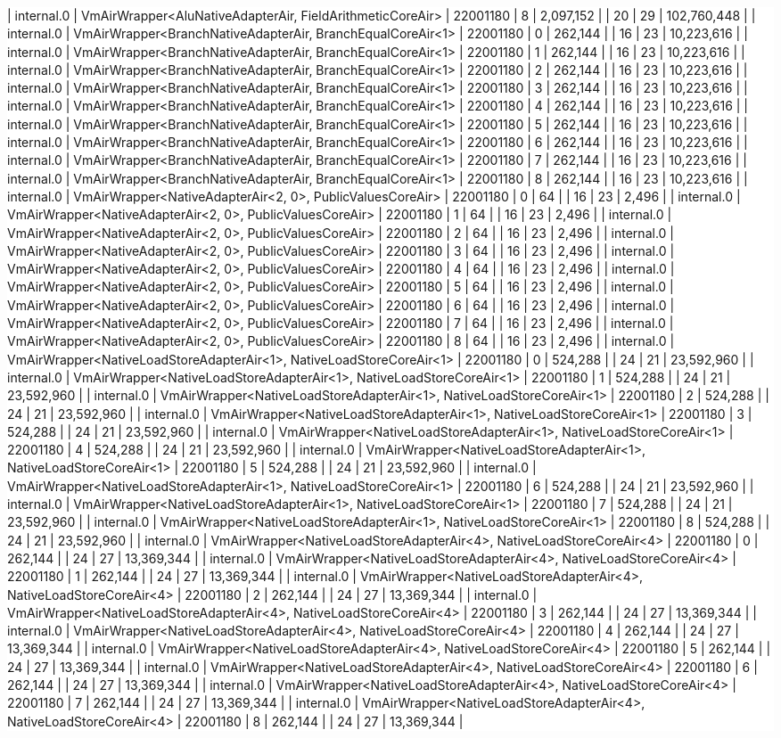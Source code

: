 | internal.0 | VmAirWrapper<AluNativeAdapterAir, FieldArithmeticCoreAir> | 22001180 | 8 | 2,097,152 |  | 20 | 29 | 102,760,448 | 
| internal.0 | VmAirWrapper<BranchNativeAdapterAir, BranchEqualCoreAir<1> | 22001180 | 0 | 262,144 |  | 16 | 23 | 10,223,616 | 
| internal.0 | VmAirWrapper<BranchNativeAdapterAir, BranchEqualCoreAir<1> | 22001180 | 1 | 262,144 |  | 16 | 23 | 10,223,616 | 
| internal.0 | VmAirWrapper<BranchNativeAdapterAir, BranchEqualCoreAir<1> | 22001180 | 2 | 262,144 |  | 16 | 23 | 10,223,616 | 
| internal.0 | VmAirWrapper<BranchNativeAdapterAir, BranchEqualCoreAir<1> | 22001180 | 3 | 262,144 |  | 16 | 23 | 10,223,616 | 
| internal.0 | VmAirWrapper<BranchNativeAdapterAir, BranchEqualCoreAir<1> | 22001180 | 4 | 262,144 |  | 16 | 23 | 10,223,616 | 
| internal.0 | VmAirWrapper<BranchNativeAdapterAir, BranchEqualCoreAir<1> | 22001180 | 5 | 262,144 |  | 16 | 23 | 10,223,616 | 
| internal.0 | VmAirWrapper<BranchNativeAdapterAir, BranchEqualCoreAir<1> | 22001180 | 6 | 262,144 |  | 16 | 23 | 10,223,616 | 
| internal.0 | VmAirWrapper<BranchNativeAdapterAir, BranchEqualCoreAir<1> | 22001180 | 7 | 262,144 |  | 16 | 23 | 10,223,616 | 
| internal.0 | VmAirWrapper<BranchNativeAdapterAir, BranchEqualCoreAir<1> | 22001180 | 8 | 262,144 |  | 16 | 23 | 10,223,616 | 
| internal.0 | VmAirWrapper<NativeAdapterAir<2, 0>, PublicValuesCoreAir> | 22001180 | 0 | 64 |  | 16 | 23 | 2,496 | 
| internal.0 | VmAirWrapper<NativeAdapterAir<2, 0>, PublicValuesCoreAir> | 22001180 | 1 | 64 |  | 16 | 23 | 2,496 | 
| internal.0 | VmAirWrapper<NativeAdapterAir<2, 0>, PublicValuesCoreAir> | 22001180 | 2 | 64 |  | 16 | 23 | 2,496 | 
| internal.0 | VmAirWrapper<NativeAdapterAir<2, 0>, PublicValuesCoreAir> | 22001180 | 3 | 64 |  | 16 | 23 | 2,496 | 
| internal.0 | VmAirWrapper<NativeAdapterAir<2, 0>, PublicValuesCoreAir> | 22001180 | 4 | 64 |  | 16 | 23 | 2,496 | 
| internal.0 | VmAirWrapper<NativeAdapterAir<2, 0>, PublicValuesCoreAir> | 22001180 | 5 | 64 |  | 16 | 23 | 2,496 | 
| internal.0 | VmAirWrapper<NativeAdapterAir<2, 0>, PublicValuesCoreAir> | 22001180 | 6 | 64 |  | 16 | 23 | 2,496 | 
| internal.0 | VmAirWrapper<NativeAdapterAir<2, 0>, PublicValuesCoreAir> | 22001180 | 7 | 64 |  | 16 | 23 | 2,496 | 
| internal.0 | VmAirWrapper<NativeAdapterAir<2, 0>, PublicValuesCoreAir> | 22001180 | 8 | 64 |  | 16 | 23 | 2,496 | 
| internal.0 | VmAirWrapper<NativeLoadStoreAdapterAir<1>, NativeLoadStoreCoreAir<1> | 22001180 | 0 | 524,288 |  | 24 | 21 | 23,592,960 | 
| internal.0 | VmAirWrapper<NativeLoadStoreAdapterAir<1>, NativeLoadStoreCoreAir<1> | 22001180 | 1 | 524,288 |  | 24 | 21 | 23,592,960 | 
| internal.0 | VmAirWrapper<NativeLoadStoreAdapterAir<1>, NativeLoadStoreCoreAir<1> | 22001180 | 2 | 524,288 |  | 24 | 21 | 23,592,960 | 
| internal.0 | VmAirWrapper<NativeLoadStoreAdapterAir<1>, NativeLoadStoreCoreAir<1> | 22001180 | 3 | 524,288 |  | 24 | 21 | 23,592,960 | 
| internal.0 | VmAirWrapper<NativeLoadStoreAdapterAir<1>, NativeLoadStoreCoreAir<1> | 22001180 | 4 | 524,288 |  | 24 | 21 | 23,592,960 | 
| internal.0 | VmAirWrapper<NativeLoadStoreAdapterAir<1>, NativeLoadStoreCoreAir<1> | 22001180 | 5 | 524,288 |  | 24 | 21 | 23,592,960 | 
| internal.0 | VmAirWrapper<NativeLoadStoreAdapterAir<1>, NativeLoadStoreCoreAir<1> | 22001180 | 6 | 524,288 |  | 24 | 21 | 23,592,960 | 
| internal.0 | VmAirWrapper<NativeLoadStoreAdapterAir<1>, NativeLoadStoreCoreAir<1> | 22001180 | 7 | 524,288 |  | 24 | 21 | 23,592,960 | 
| internal.0 | VmAirWrapper<NativeLoadStoreAdapterAir<1>, NativeLoadStoreCoreAir<1> | 22001180 | 8 | 524,288 |  | 24 | 21 | 23,592,960 | 
| internal.0 | VmAirWrapper<NativeLoadStoreAdapterAir<4>, NativeLoadStoreCoreAir<4> | 22001180 | 0 | 262,144 |  | 24 | 27 | 13,369,344 | 
| internal.0 | VmAirWrapper<NativeLoadStoreAdapterAir<4>, NativeLoadStoreCoreAir<4> | 22001180 | 1 | 262,144 |  | 24 | 27 | 13,369,344 | 
| internal.0 | VmAirWrapper<NativeLoadStoreAdapterAir<4>, NativeLoadStoreCoreAir<4> | 22001180 | 2 | 262,144 |  | 24 | 27 | 13,369,344 | 
| internal.0 | VmAirWrapper<NativeLoadStoreAdapterAir<4>, NativeLoadStoreCoreAir<4> | 22001180 | 3 | 262,144 |  | 24 | 27 | 13,369,344 | 
| internal.0 | VmAirWrapper<NativeLoadStoreAdapterAir<4>, NativeLoadStoreCoreAir<4> | 22001180 | 4 | 262,144 |  | 24 | 27 | 13,369,344 | 
| internal.0 | VmAirWrapper<NativeLoadStoreAdapterAir<4>, NativeLoadStoreCoreAir<4> | 22001180 | 5 | 262,144 |  | 24 | 27 | 13,369,344 | 
| internal.0 | VmAirWrapper<NativeLoadStoreAdapterAir<4>, NativeLoadStoreCoreAir<4> | 22001180 | 6 | 262,144 |  | 24 | 27 | 13,369,344 | 
| internal.0 | VmAirWrapper<NativeLoadStoreAdapterAir<4>, NativeLoadStoreCoreAir<4> | 22001180 | 7 | 262,144 |  | 24 | 27 | 13,369,344 | 
| internal.0 | VmAirWrapper<NativeLoadStoreAdapterAir<4>, NativeLoadStoreCoreAir<4> | 22001180 | 8 | 262,144 |  | 24 | 27 | 13,369,344 | 